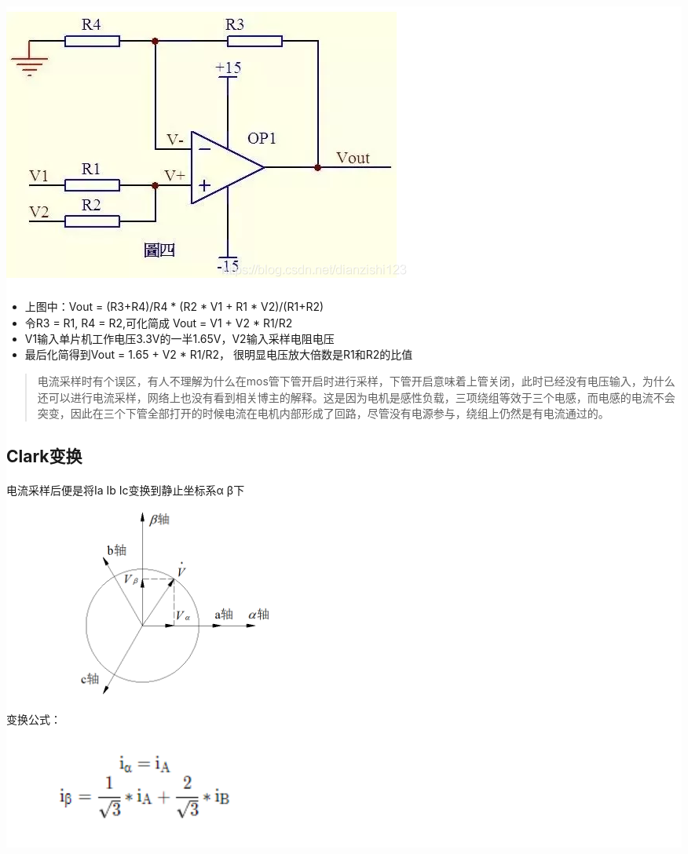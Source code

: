 <img src="./Picture/20190410172920395.png" alt="img" style="zoom:100%;" />

* 上图中：Vout = (R3+R4)/R4  *  (R2 * V1 + R1 * V2)/(R1+R2)
* 令R3 = R1, R4 = R2,可化简成 Vout = V1 + V2 * R1/R2
* V1输入单片机工作电压3.3V的一半1.65V，V2输入采样电阻电压
* 最后化简得到Vout = 1.65 + V2 * R1/R2， 很明显电压放大倍数是R1和R2的比值

> 电流采样时有个误区，有人不理解为什么在mos管下管开启时进行采样，下管开启意味着上管关闭，此时已经没有电压输入，为什么还可以进行电流采样，网络上也没有看到相关博主的解释。这是因为电机是感性负载，三项绕组等效于三个电感，而电感的电流不会突变，因此在三个下管全部打开的时候电流在电机内部形成了回路，尽管没有电源参与，绕组上仍然是有电流通过的。

## Clark变换
电流采样后便是将Ia Ib Ic变换到静止坐标系α β下

<img src="./Picture/foc-clark.jpg" alt="img" style="zoom:100%;" />

变换公式：




<img src="./Picture/formula-clark.jpg" alt="img" style="zoom:150%;" />
